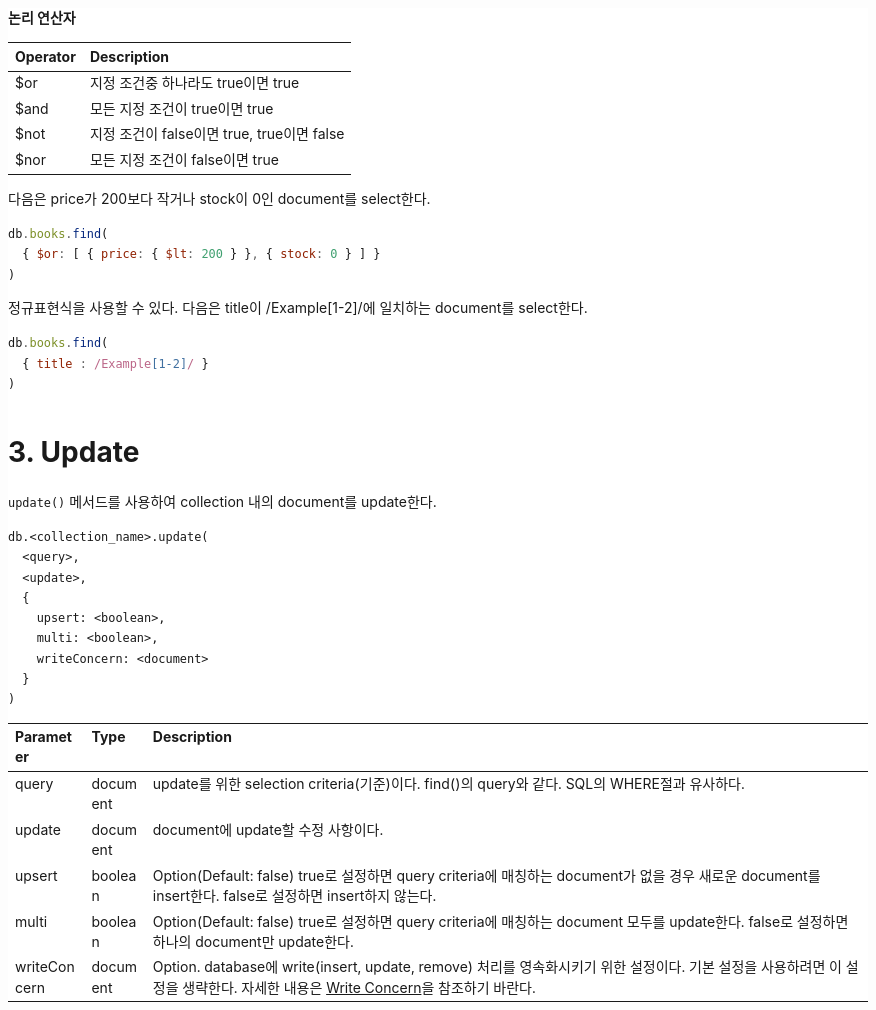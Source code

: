 **논리 연산자**

| Operator  | Description
|:----------|:------------------------------------
| $or	      | 지정 조건중 하나라도 true이면 true
| $and	    | 모든 지정 조건이 true이면 true
| $not	    | 지정 조건이 false이면 true, true이면 false
| $nor	    | 모든 지정 조건이 false이면 true

다음은 price가 200보다 작거나 stock이 0인 document를 select한다.

```javascript
db.books.find(
  { $or: [ { price: { $lt: 200 } }, { stock: 0 } ] }
)
```

정규표현식을 사용할 수 있다. 다음은 title이 /Example[1-2]/에 일치하는 document를 select한다.

```javascript
db.books.find(
  { title : /Example[1-2]/ }
)
```

# 3. Update

`update()` 메서드를 사용하여 collection 내의 document를 update한다.

```
db.<collection_name>.update(
  <query>,
  <update>,
  {
    upsert: <boolean>,
    multi: <boolean>,
    writeConcern: <document>
  }
)
```

| Parameter    | Type     | Description
|:-------------|:---------|:----------------------------------------
| query        | document | update를 위한 selection criteria(기준)이다. find()의 query와 같다. SQL의 WHERE절과 유사하다.
| update       | document | document에 update할 수정 사항이다.
| upsert       | boolean  | Option(Default: false) true로 설정하면 query criteria에 매칭하는 document가 없을 경우 새로운 document를 insert한다. false로 설정하면 insert하지 않는다.
| multi        | boolean  | Option(Default: false) true로 설정하면 query criteria에 매칭하는 document 모두를 update한다. false로 설정하면 하나의 document만 update한다.
| writeConcern | document | Option. database에 write(insert, update, remove) 처리를 영속화시키기 위한 설정이다. 기본 설정을 사용하려면 이 설정을 생략한다. 자세한 내용은 [Write Concern](https://docs.mongodb.com/manual/reference/write-concern/)을 참조하기 바란다.
